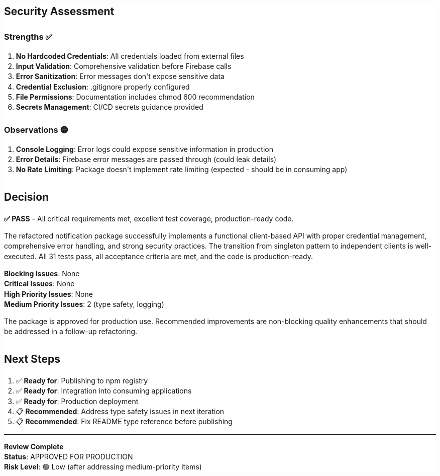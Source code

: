 ## Security Assessment

### Strengths ✅

1. **No Hardcoded Credentials**: All credentials loaded from external files
2. **Input Validation**: Comprehensive validation before Firebase calls
3. **Error Sanitization**: Error messages don't expose sensitive data
4. **Credential Exclusion**: .gitignore properly configured
5. **File Permissions**: Documentation includes chmod 600 recommendation
6. **Secrets Management**: CI/CD secrets guidance provided

### Observations 🟡

1. **Console Logging**: Error logs could expose sensitive information in production
2. **Error Details**: Firebase error messages are passed through (could leak details)
3. **No Rate Limiting**: Package doesn't implement rate limiting (expected - should be in consuming app)

## Decision

**✅ PASS** - All critical requirements met, excellent test coverage, production-ready code.

The refactored notification package successfully implements a functional client-based API with proper credential management, comprehensive error handling, and strong security practices. The transition from singleton pattern to independent clients is well-executed. All 31 tests pass, all acceptance criteria are met, and the code is production-ready.

**Blocking Issues**: None  
**Critical Issues**: None  
**High Priority Issues**: None  
**Medium Priority Issues**: 2 (type safety, logging)

The package is approved for production use. Recommended improvements are non-blocking quality enhancements that should be addressed in a follow-up refactoring.

## Next Steps

1. ✅ **Ready for**: Publishing to npm registry
2. ✅ **Ready for**: Integration into consuming applications
3. ✅ **Ready for**: Production deployment
4. 📋 **Recommended**: Address type safety issues in next iteration
5. 📋 **Recommended**: Fix README type reference before publishing

---

**Review Complete**  
**Status**: APPROVED FOR PRODUCTION  
**Risk Level**: 🟢 Low (after addressing medium-priority items)
